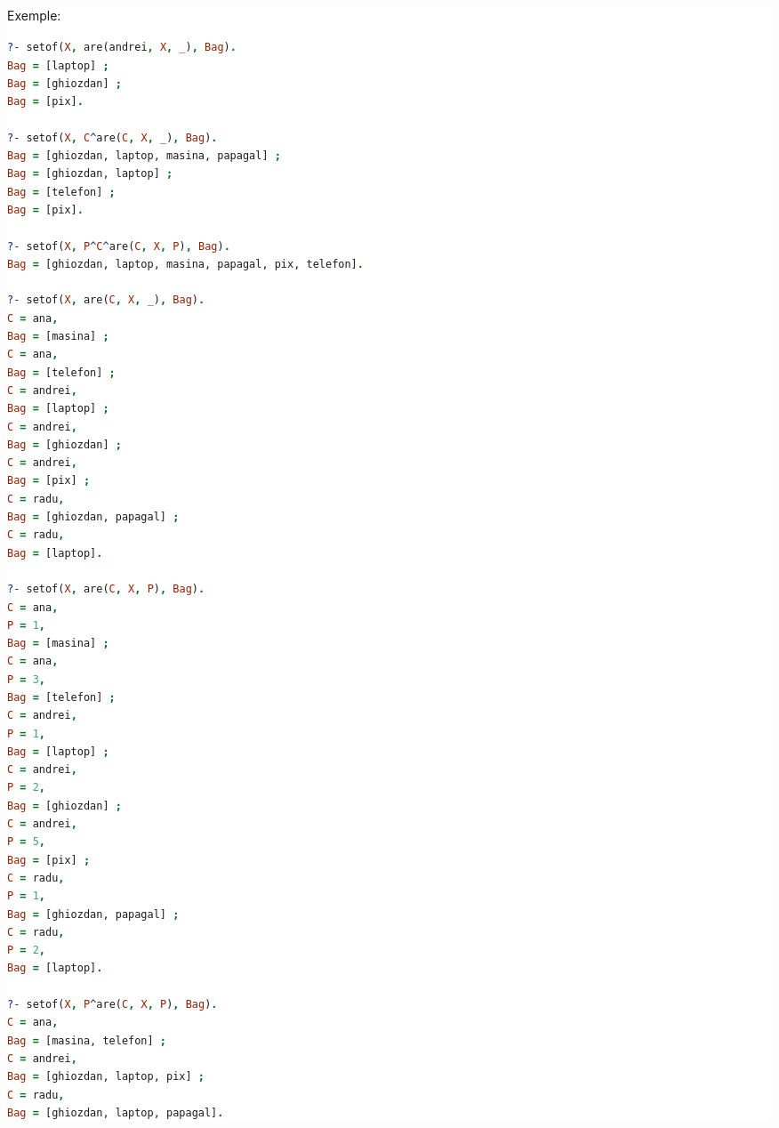 Exemple:
```prolog
?- setof(X, are(andrei, X, _), Bag).
Bag = [laptop] ;
Bag = [ghiozdan] ;
Bag = [pix].

?- setof(X, C^are(C, X, _), Bag).
Bag = [ghiozdan, laptop, masina, papagal] ;
Bag = [ghiozdan, laptop] ;
Bag = [telefon] ;
Bag = [pix].

?- setof(X, P^C^are(C, X, P), Bag).
Bag = [ghiozdan, laptop, masina, papagal, pix, telefon].

?- setof(X, are(C, X, _), Bag).
C = ana,
Bag = [masina] ;
C = ana,
Bag = [telefon] ;
C = andrei,
Bag = [laptop] ;
C = andrei,
Bag = [ghiozdan] ;
C = andrei,
Bag = [pix] ;
C = radu,
Bag = [ghiozdan, papagal] ;
C = radu,
Bag = [laptop].

?- setof(X, are(C, X, P), Bag).
C = ana,
P = 1,
Bag = [masina] ;
C = ana,
P = 3,
Bag = [telefon] ;
C = andrei,
P = 1,
Bag = [laptop] ;
C = andrei,
P = 2,
Bag = [ghiozdan] ;
C = andrei,
P = 5,
Bag = [pix] ;
C = radu,
P = 1,
Bag = [ghiozdan, papagal] ;
C = radu,
P = 2,
Bag = [laptop].

?- setof(X, P^are(C, X, P), Bag).
C = ana,
Bag = [masina, telefon] ;
C = andrei,
Bag = [ghiozdan, laptop, pix] ;
C = radu,
Bag = [ghiozdan, laptop, papagal].
```
